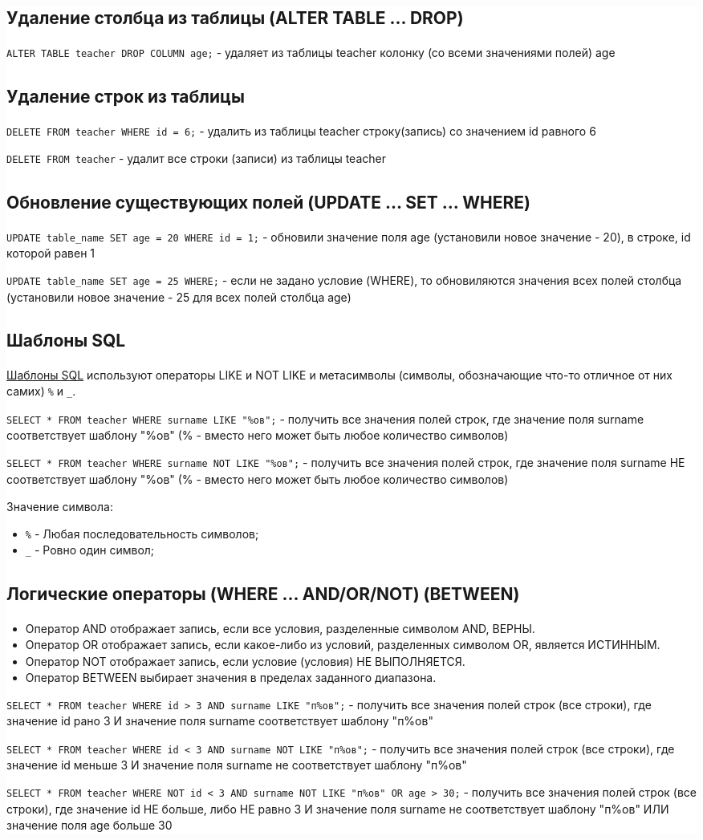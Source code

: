 ## Удаление столбца из таблицы (ALTER TABLE ... DROP)

`ALTER TABLE teacher DROP COLUMN age;` - удаляет из таблицы teacher колонку (со всеми значениями полей) age

## Удаление строк из таблицы

`DELETE FROM teacher WHERE id = 6;` - удалить из таблицы teacher строку(запись) со значением id равного 6

`DELETE FROM teacher` - удалит все строки (записи) из таблицы teacher

## Обновление существующих полей (UPDATE ... SET ... WHERE)

`UPDATE table_name SET age = 20 WHERE id = 1;` - обновили значение поля age (установили новое значение - 20), в строке, id которой равен 1

`UPDATE table_name SET age = 25 WHERE;` - если не задано условие (WHERE), то обновиляются значения всех полей столбца (установили новое значение - 25 для всех полей столбца age)

## Шаблоны SQL

[Шаблоны SQL](https://www.freecodecamp.org/news/sql-contains-string-sql-regex-example-query/) используют операторы LIKE и NOT LIKE и метасимволы (символы, обозначающие что-то отличное от них самих) `%` и `_`.

`SELECT * FROM teacher WHERE surname LIKE "%ов";` - получить все значения полей строк, где значение поля surname соответствует шаблону "%ов" (% - вместо него может быть любое количество символов)

`SELECT * FROM teacher WHERE surname NOT LIKE "%ов";` - получить все значения полей строк, где значение поля surname НЕ соответствует шаблону "%ов" (% - вместо него может быть любое количество символов)

Значение символа:
- `%` - Любая последовательность символов;
- `_` - Ровно один символ;

## Логические операторы (WHERE ... AND/OR/NOT) (BETWEEN)

- Оператор AND отображает запись, если все условия, разделенные символом AND, ВЕРНЫ.
- Оператор OR отображает запись, если какое-либо из условий, разделенных символом OR, является ИСТИННЫМ.
- Оператор NOT отображает запись, если условие (условия) НЕ ВЫПОЛНЯЕТСЯ.
- Оператор BETWEEN выбирает значения в пределах заданного диапазона.

`SELECT * FROM teacher WHERE id > 3 AND surname LIKE "п%ов";` - получить все значения полей строк (все строки), где значение id рано 3 И значение поля surname соответствует шаблону "п%ов"

`SELECT * FROM teacher WHERE id < 3 AND surname NOT LIKE "п%ов";` - получить все значения полей строк (все строки), где значение id меньше 3 И значение поля surname не соответствует шаблону "п%ов"

`SELECT * FROM teacher WHERE NOT id < 3 AND surname NOT LIKE "п%ов" OR age > 30;` - получить все значения полей строк (все строки), где значение id НЕ больше, либо НЕ равно 3 И значение поля surname не соответствует шаблону "п%ов" ИЛИ  значение поля age больше 30
